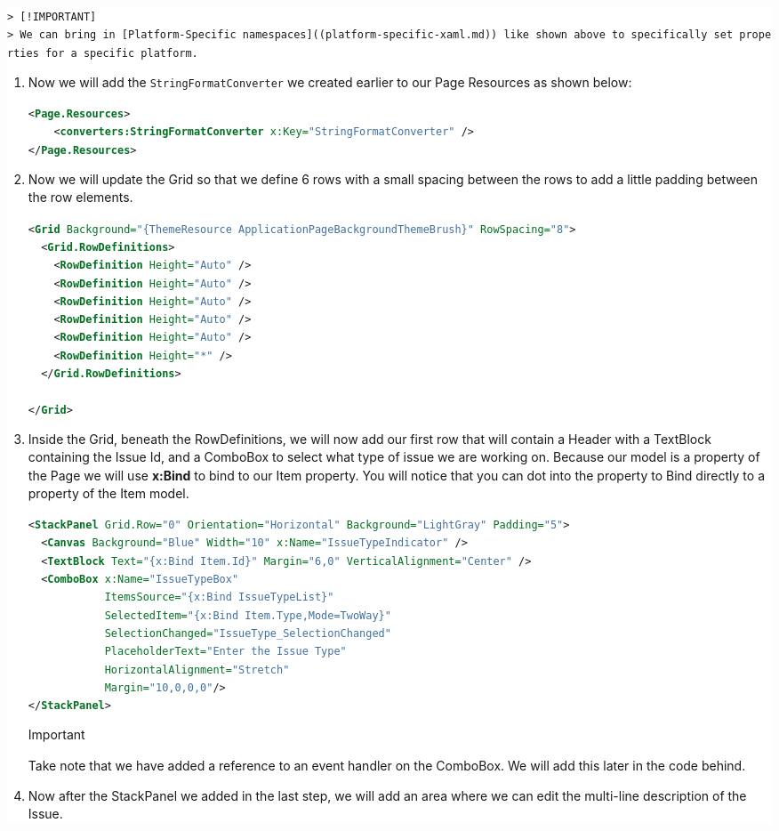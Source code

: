     > [!IMPORTANT]
    > We can bring in [Platform-Specific namespaces]((platform-specific-xaml.md)) like shown above to specifically set properties for a specific platform.

1. Now we will add the `StringFormatConverter` we created earlier to our Page Resources as shown below:

    ```xml
    <Page.Resources>
        <converters:StringFormatConverter x:Key="StringFormatConverter" />
    </Page.Resources>
    ```

1. Now we will update the Grid so that we define 6 rows with a small spacing between the rows to add a little padding between the row elements.

    ```xml
    <Grid Background="{ThemeResource ApplicationPageBackgroundThemeBrush}" RowSpacing="8">
      <Grid.RowDefinitions>
        <RowDefinition Height="Auto" />
        <RowDefinition Height="Auto" />
        <RowDefinition Height="Auto" />
        <RowDefinition Height="Auto" />
        <RowDefinition Height="Auto" />
        <RowDefinition Height="*" />
      </Grid.RowDefinitions>

    </Grid>
    ```

1. Inside the Grid, beneath the RowDefinitions, we will now add our first row that will contain a Header with a TextBlock containing the Issue Id, and a ComboBox to select what type of issue we are working on. Because our model is a property of the Page we will use **x:Bind** to bind to our Item property. You will notice that you can dot into the property to Bind directly to a property of the Item model.

    ```xml
    <StackPanel Grid.Row="0" Orientation="Horizontal" Background="LightGray" Padding="5">
      <Canvas Background="Blue" Width="10" x:Name="IssueTypeIndicator" />
      <TextBlock Text="{x:Bind Item.Id}" Margin="6,0" VerticalAlignment="Center" />
      <ComboBox x:Name="IssueTypeBox"
                ItemsSource="{x:Bind IssueTypeList}"
                SelectedItem="{x:Bind Item.Type,Mode=TwoWay}"
                SelectionChanged="IssueType_SelectionChanged"
                PlaceholderText="Enter the Issue Type"
                HorizontalAlignment="Stretch"
                Margin="10,0,0,0"/>
    </StackPanel>
    ```

    > [!IMPORTANT]
    > Take note that we have added a reference to an event handler on the ComboBox. We will add this later in the code behind.

1. Now after the StackPanel we added in the last step, we will add an area where we can edit the multi-line description of the Issue.
